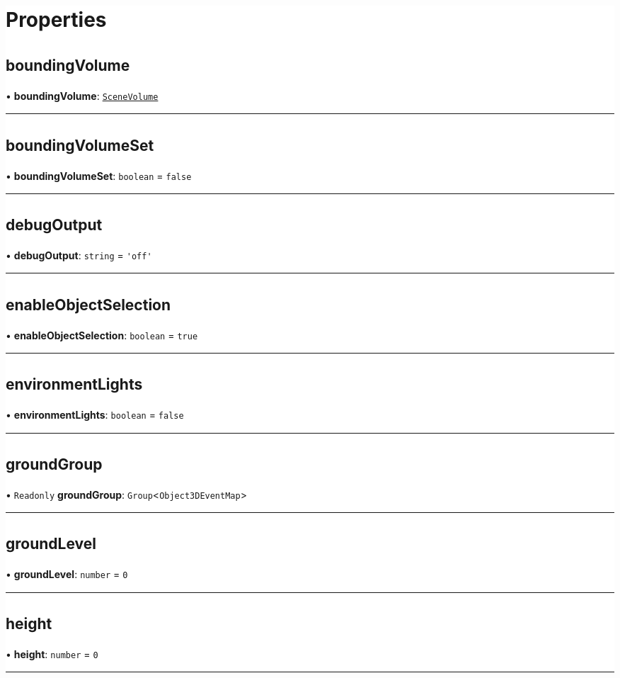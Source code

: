 # Properties

## boundingVolume

• **boundingVolume**: [`SceneVolume`](configurator_core_src_roomle_configurator._internal_.SceneVolume.md)

___

## boundingVolumeSet

• **boundingVolumeSet**: `boolean` = `false`

___

## debugOutput

• **debugOutput**: `string` = `'off'`

___

## enableObjectSelection

• **enableObjectSelection**: `boolean` = `true`

___

## environmentLights

• **environmentLights**: `boolean` = `false`

___

## groundGroup

• `Readonly` **groundGroup**: `Group`<`Object3DEventMap`\>

___

## groundLevel

• **groundLevel**: `number` = `0`

___

## height

• **height**: `number` = `0`

___

